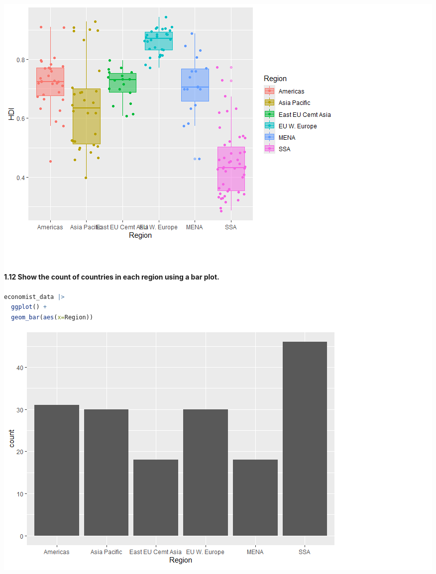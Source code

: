![](assignment_4_files/figure-commonmark/unnamed-chunk-13-1.png)

<br>

#### 1.12 Show the count of countries in each region using a bar plot.

``` r
economist_data |> 
  ggplot() +
  geom_bar(aes(x=Region))
```

![](assignment_4_files/figure-commonmark/unnamed-chunk-14-1.png)
